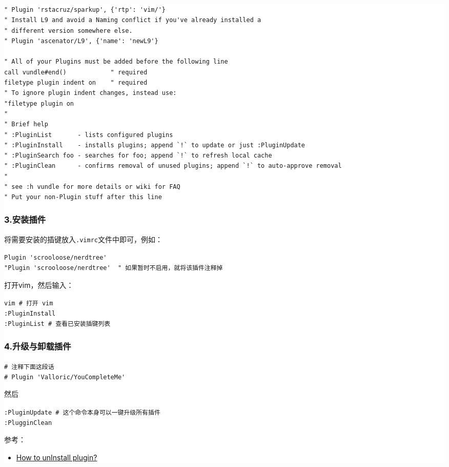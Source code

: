```
" Plugin 'rstacruz/sparkup', {'rtp': 'vim/'}
" Install L9 and avoid a Naming conflict if you've already installed a
" different version somewhere else.
" Plugin 'ascenator/L9', {'name': 'newL9'}

" All of your Plugins must be added before the following line
call vundle#end()            " required
filetype plugin indent on    " required
" To ignore plugin indent changes, instead use:
"filetype plugin on
"
" Brief help
" :PluginList       - lists configured plugins
" :PluginInstall    - installs plugins; append `!` to update or just :PluginUpdate
" :PluginSearch foo - searches for foo; append `!` to refresh local cache
" :PluginClean      - confirms removal of unused plugins; append `!` to auto-approve removal
"
" see :h vundle for more details or wiki for FAQ
" Put your non-Plugin stuff after this line
```

### 3.安装插件

将需要安装的插键放入`.vimrc`文件中即可，例如：
```
Plugin 'scrooloose/nerdtree'
"Plugin 'scrooloose/nerdtree'  " 如果暂时不启用，就将该插件注释掉
```

打开vim，然后输入：

```
vim # 打开 vim
:PluginInstall
:PluginList # 查看已安装插键列表
```



### 4.升级与卸载插件

```
# 注释下面这段话
# Plugin 'Valloric/YouCompleteMe'
```

然后

```
:PluginUpdate # 这个命令本身可以一键升级所有插件
:PlugginClean
```

参考：
- [How to unInstall plugin?](https://github.com/VundleVim/Vundle.vim/issues/733)
